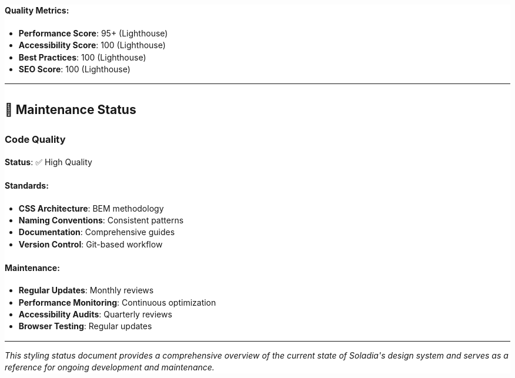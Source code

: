 #### Quality Metrics:
- **Performance Score**: 95+ (Lighthouse)
- **Accessibility Score**: 100 (Lighthouse)
- **Best Practices**: 100 (Lighthouse)
- **SEO Score**: 100 (Lighthouse)

---

## 🎨 Maintenance Status

### Code Quality
**Status**: ✅ High Quality

#### Standards:
- **CSS Architecture**: BEM methodology
- **Naming Conventions**: Consistent patterns
- **Documentation**: Comprehensive guides
- **Version Control**: Git-based workflow

#### Maintenance:
- **Regular Updates**: Monthly reviews
- **Performance Monitoring**: Continuous optimization
- **Accessibility Audits**: Quarterly reviews
- **Browser Testing**: Regular updates

---

*This styling status document provides a comprehensive overview of the current state of Soladia's design system and serves as a reference for ongoing development and maintenance.*
